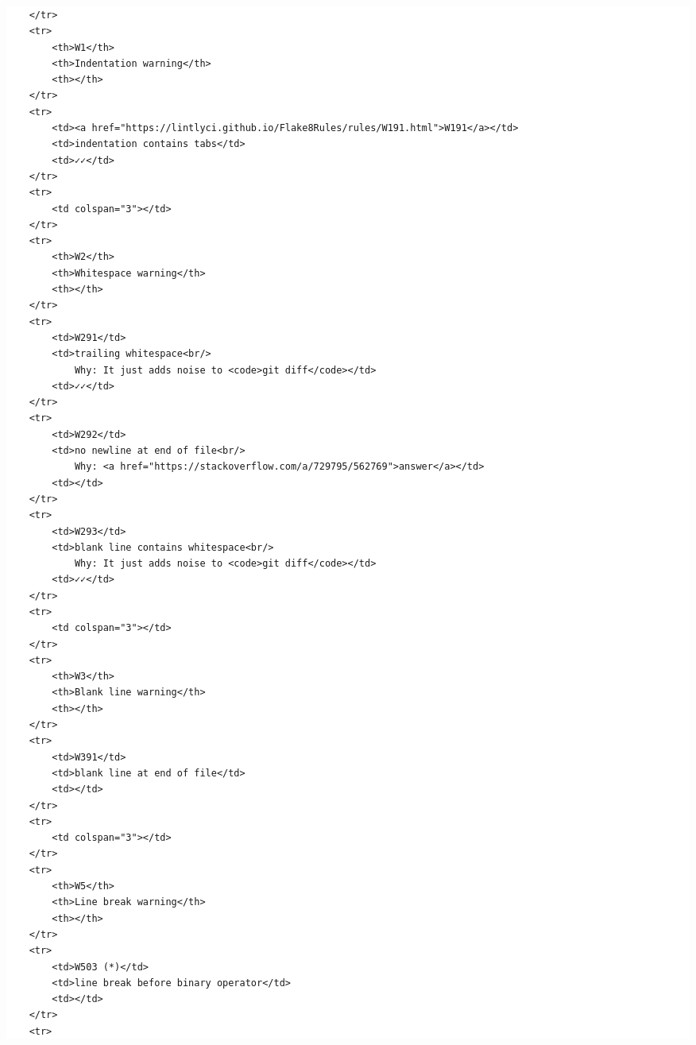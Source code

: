         </tr>
        <tr>
            <th>W1</th>
            <th>Indentation warning</th>
            <th></th>
        </tr>
        <tr>
            <td><a href="https://lintlyci.github.io/Flake8Rules/rules/W191.html">W191</a></td>
            <td>indentation contains tabs</td>
            <td>✓✓</td>
        </tr>
        <tr>
            <td colspan="3"></td>
        </tr>
        <tr>
            <th>W2</th>
            <th>Whitespace warning</th>
            <th></th>
        </tr>
        <tr>
            <td>W291</td>
            <td>trailing whitespace<br/>
                Why: It just adds noise to <code>git diff</code></td>
            <td>✓✓</td>
        </tr>
        <tr>
            <td>W292</td>
            <td>no newline at end of file<br/>
                Why: <a href="https://stackoverflow.com/a/729795/562769">answer</a></td>
            <td></td>
        </tr>
        <tr>
            <td>W293</td>
            <td>blank line contains whitespace<br/>
                Why: It just adds noise to <code>git diff</code></td>
            <td>✓✓</td>
        </tr>
        <tr>
            <td colspan="3"></td>
        </tr>
        <tr>
            <th>W3</th>
            <th>Blank line warning</th>
            <th></th>
        </tr>
        <tr>
            <td>W391</td>
            <td>blank line at end of file</td>
            <td></td>
        </tr>
        <tr>
            <td colspan="3"></td>
        </tr>
        <tr>
            <th>W5</th>
            <th>Line break warning</th>
            <th></th>
        </tr>
        <tr>
            <td>W503 (*)</td>
            <td>line break before binary operator</td>
            <td></td>
        </tr>
        <tr>